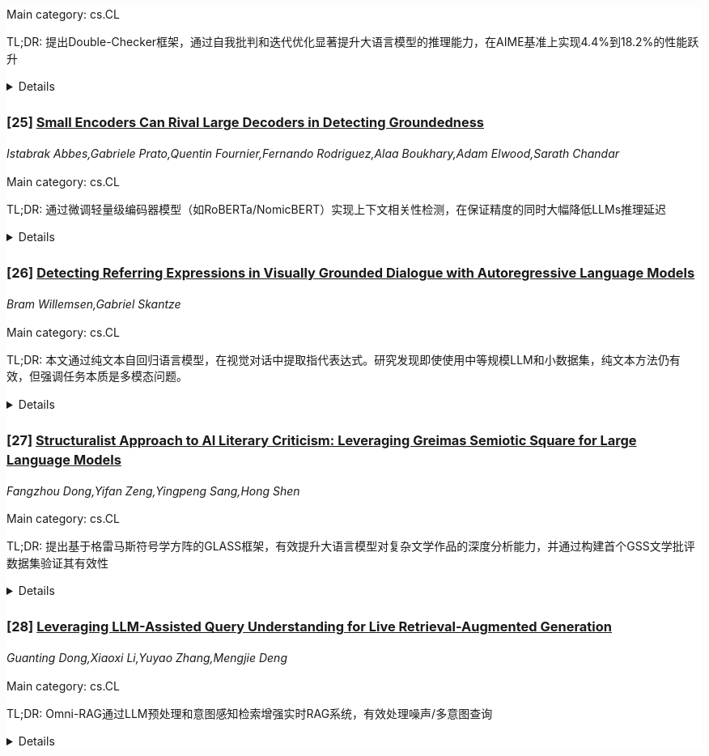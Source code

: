 Main category: cs.CL

TL;DR: 提出Double-Checker框架，通过自我批判和迭代优化显著提升大语言模型的推理能力，在AIME基准上实现4.4%到18.2%的性能跃升


<details><summary>Details</summary></details>


### [25] [Small Encoders Can Rival Large Decoders in Detecting Groundedness](https://arxiv.org/abs/2506.21288)
*Istabrak Abbes,Gabriele Prato,Quentin Fournier,Fernando Rodriguez,Alaa Boukhary,Adam Elwood,Sarath Chandar*

Main category: cs.CL

TL;DR: 通过微调轻量级编码器模型（如RoBERTa/NomicBERT）实现上下文相关性检测，在保证精度的同时大幅降低LLMs推理延迟


<details><summary>Details</summary></details>


### [26] [Detecting Referring Expressions in Visually Grounded Dialogue with Autoregressive Language Models](https://arxiv.org/abs/2506.21294)
*Bram Willemsen,Gabriel Skantze*

Main category: cs.CL

TL;DR: 本文通过纯文本自回归语言模型，在视觉对话中提取指代表达式。研究发现即使使用中等规模LLM和小数据集，纯文本方法仍有效，但强调任务本质是多模态问题。


<details><summary>Details</summary></details>


### [27] [Structuralist Approach to AI Literary Criticism: Leveraging Greimas Semiotic Square for Large Language Models](https://arxiv.org/abs/2506.21360)
*Fangzhou Dong,Yifan Zeng,Yingpeng Sang,Hong Shen*

Main category: cs.CL

TL;DR: 提出基于格雷马斯符号学方阵的GLASS框架，有效提升大语言模型对复杂文学作品的深度分析能力，并通过构建首个GSS文学批评数据集验证其有效性


<details><summary>Details</summary></details>


### [28] [Leveraging LLM-Assisted Query Understanding for Live Retrieval-Augmented Generation](https://arxiv.org/abs/2506.21384)
*Guanting Dong,Xiaoxi Li,Yuyao Zhang,Mengjie Deng*

Main category: cs.CL

TL;DR: Omni-RAG通过LLM预处理和意图感知检索增强实时RAG系统，有效处理噪声/多意图查询


<details><summary>Details</summary></details>


<div id='cs.GR'></div>
